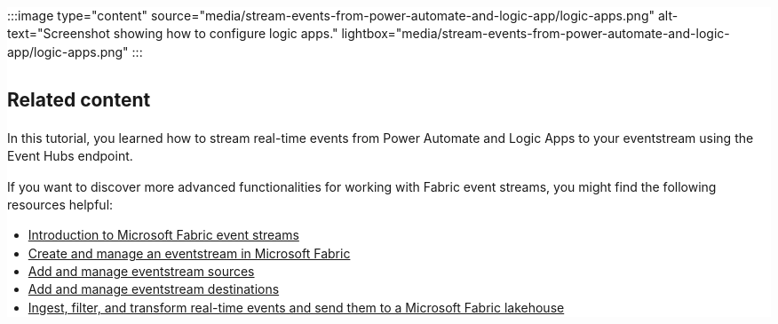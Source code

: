    :::image type="content" source="media/stream-events-from-power-automate-and-logic-app/logic-apps.png" alt-text="Screenshot showing how to configure logic apps." lightbox="media/stream-events-from-power-automate-and-logic-app/logic-apps.png" :::

## Related content

In this tutorial, you learned how to stream real-time events from Power Automate and Logic Apps to your eventstream using the Event Hubs endpoint.

If you want to discover more advanced functionalities for working with Fabric event streams, you might find the following resources helpful:

- [Introduction to Microsoft Fabric event streams](./overview.md)
- [Create and manage an eventstream in Microsoft Fabric](./create-manage-an-eventstream.md)
- [Add and manage eventstream sources](./add-manage-eventstream-sources.md)
- [Add and manage eventstream destinations](./add-manage-eventstream-destinations.md)
- [Ingest, filter, and transform real-time events and send them to a Microsoft Fabric lakehouse](./transform-and-stream-real-time-events-to-lakehouse.md)
